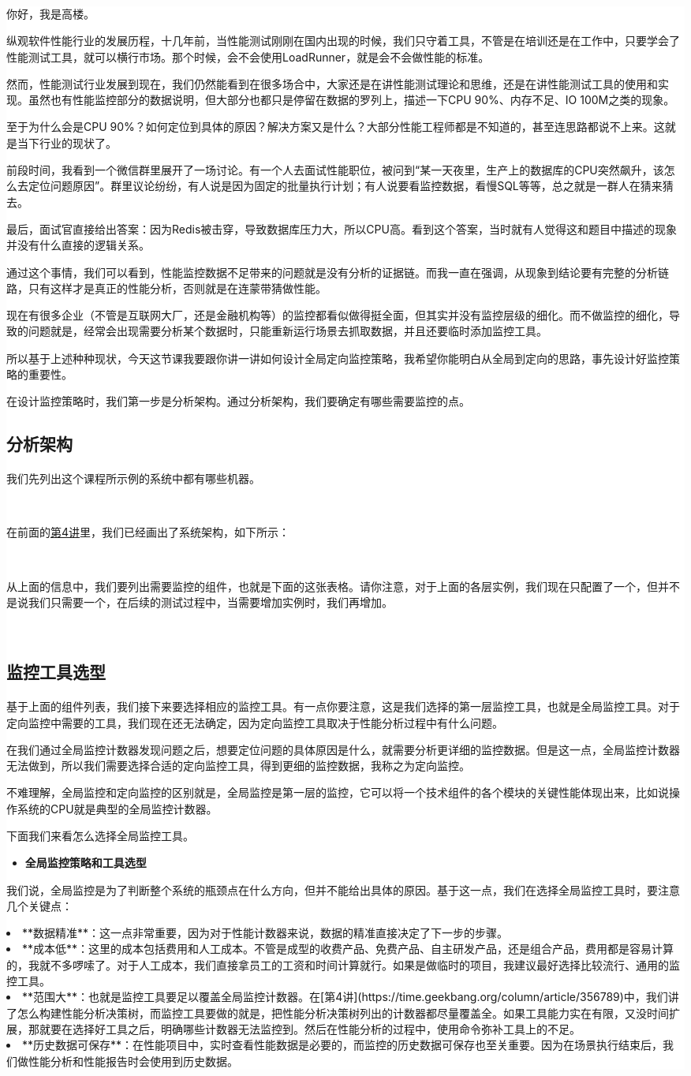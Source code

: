 <audio id="audio" title="09 | 如何设计全局和定向监控策略？" controls="" preload="none"><source id="mp3" src="https://static001.geekbang.org/resource/audio/b5/31/b54065e44b5b7ce948ec838ea6c23131.mp3"></audio>

你好，我是高楼。

纵观软件性能行业的发展历程，十几年前，当性能测试刚刚在国内出现的时候，我们只守着工具，不管是在培训还是在工作中，只要学会了性能测试工具，就可以横行市场。那个时候，会不会使用LoadRunner，就是会不会做性能的标准。

然而，性能测试行业发展到现在，我们仍然能看到在很多场合中，大家还是在讲性能测试理论和思维，还是在讲性能测试工具的使用和实现。虽然也有性能监控部分的数据说明，但大部分也都只是停留在数据的罗列上，描述一下CPU 90%、内存不足、IO 100M之类的现象。

至于为什么会是CPU 90%？如何定位到具体的原因？解决方案又是什么？大部分性能工程师都是不知道的，甚至连思路都说不上来。这就是当下行业的现状了。

前段时间，我看到一个微信群里展开了一场讨论。有一个人去面试性能职位，被问到“某一天夜里，生产上的数据库的CPU突然飙升，该怎么去定位问题原因”。群里议论纷纷，有人说是因为固定的批量执行计划；有人说要看监控数据，看慢SQL等等，总之就是一群人在猜来猜去。

最后，面试官直接给出答案：因为Redis被击穿，导致数据库压力大，所以CPU高。看到这个答案，当时就有人觉得这和题目中描述的现象并没有什么直接的逻辑关系。

通过这个事情，我们可以看到，性能监控数据不足带来的问题就是没有分析的证据链。而我一直在强调，从现象到结论要有完整的分析链路，只有这样才是真正的性能分析，否则就是在连蒙带猜做性能。

现在有很多企业（不管是互联网大厂，还是金融机构等）的监控都看似做得挺全面，但其实并没有监控层级的细化。而不做监控的细化，导致的问题就是，经常会出现需要分析某个数据时，只能重新运行场景去抓取数据，并且还要临时添加监控工具。

所以基于上述种种现状，今天这节课我要跟你讲一讲如何设计全局定向监控策略，我希望你能明白从全局到定向的思路，事先设计好监控策略的重要性。

在设计监控策略时，我们第一步是分析架构。通过分析架构，我们要确定有哪些需要监控的点。

## 分析架构

我们先列出这个课程所示例的系统中都有哪些机器。

<img src="https://static001.geekbang.org/resource/image/64/1e/640da7cdb93cbaac52739ed33c1d641e.png" alt="">

在前面的[第4讲](https://time.geekbang.org/column/article/356789)里，我们已经画出了系统架构，如下所示：

<img src="https://static001.geekbang.org/resource/image/f2/2f/f2294e162a078c7053ef0887f86b762f.png" alt="">

从上面的信息中，我们要列出需要监控的组件，也就是下面的这张表格。请你注意，对于上面的各层实例，我们现在只配置了一个，但并不是说我们只需要一个，在后续的测试过程中，当需要增加实例时，我们再增加。

<img src="https://static001.geekbang.org/resource/image/40/bc/4014b5e22c01d1f499e528ced19898bc.jpg" alt="">

## 监控工具选型

基于上面的组件列表，我们接下来要选择相应的监控工具。有一点你要注意，这是我们选择的第一层监控工具，也就是全局监控工具。对于定向监控中需要的工具，我们现在还无法确定，因为定向监控工具取决于性能分析过程中有什么问题。

在我们通过全局监控计数器发现问题之后，想要定位问题的具体原因是什么，就需要分析更详细的监控数据。但是这一点，全局监控计数器无法做到，所以我们需要选择合适的定向监控工具，得到更细的监控数据，我称之为定向监控。

不难理解，全局监控和定向监控的区别就是，全局监控是第一层的监控，它可以将一个技术组件的各个模块的关键性能体现出来，比如说操作系统的CPU就是典型的全局监控计数器。

下面我们来看怎么选择全局监控工具。

- **全局监控策略和工具选型**

我们说，全局监控是为了判断整个系统的瓶颈点在什么方向，但并不能给出具体的原因。基于这一点，我们在选择全局监控工具时，要注意几个关键点：

<li>
**数据精准**：这一点非常重要，因为对于性能计数器来说，数据的精准直接决定了下一步的步骤。
</li>
<li>
**成本低**：这里的成本包括费用和人工成本。不管是成型的收费产品、免费产品、自主研发产品，还是组合产品，费用都是容易计算的，我就不多啰嗦了。对于人工成本，我们直接拿员工的工资和时间计算就行。如果是做临时的项目，我建议最好选择比较流行、通用的监控工具。
</li>
<li>
**范围大**：也就是监控工具要足以覆盖全局监控计数器。在[第4讲](https://time.geekbang.org/column/article/356789)中，我们讲了怎么构建性能分析决策树，而监控工具要做的就是，把性能分析决策树列出的计数器都尽量覆盖全。如果工具能力实在有限，又没时间扩展，那就要在选择好工具之后，明确哪些计数器无法监控到。然后在性能分析的过程中，使用命令弥补工具上的不足。
</li>
<li>
**历史数据可保存**：在性能项目中，实时查看性能数据是必要的，而监控的历史数据可保存也至关重要。因为在场景执行结束后，我们做性能分析和性能报告时会使用到历史数据。